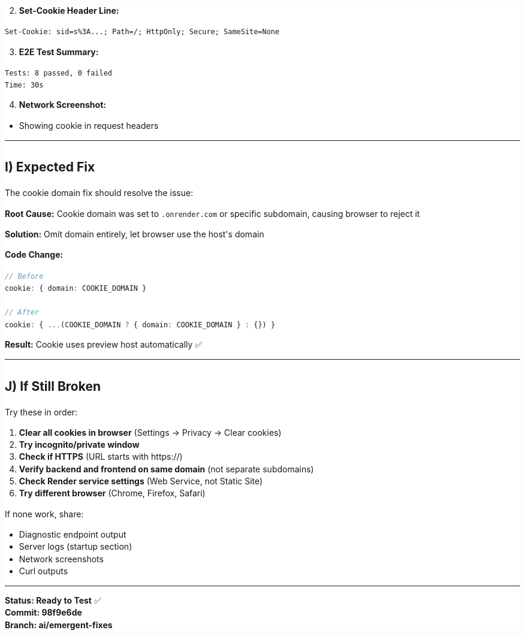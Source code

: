 2. **Set-Cookie Header Line:**
```
Set-Cookie: sid=s%3A...; Path=/; HttpOnly; Secure; SameSite=None
```

3. **E2E Test Summary:**
```
Tests: 8 passed, 0 failed
Time: 30s
```

4. **Network Screenshot:**
- Showing cookie in request headers

---

## I) Expected Fix

The cookie domain fix should resolve the issue:

**Root Cause:** Cookie domain was set to `.onrender.com` or specific subdomain, causing browser to reject it

**Solution:** Omit domain entirely, let browser use the host's domain

**Code Change:**
```typescript
// Before
cookie: { domain: COOKIE_DOMAIN }

// After  
cookie: { ...(COOKIE_DOMAIN ? { domain: COOKIE_DOMAIN } : {}) }
```

**Result:** Cookie uses preview host automatically ✅

---

## J) If Still Broken

Try these in order:

1. **Clear all cookies in browser** (Settings → Privacy → Clear cookies)
2. **Try incognito/private window**
3. **Check if HTTPS** (URL starts with https://)
4. **Verify backend and frontend on same domain** (not separate subdomains)
5. **Check Render service settings** (Web Service, not Static Site)
6. **Try different browser** (Chrome, Firefox, Safari)

If none work, share:
- Diagnostic endpoint output
- Server logs (startup section)
- Network screenshots
- Curl outputs

---

**Status: Ready to Test** ✅  
**Commit: 98f9e6de**  
**Branch: ai/emergent-fixes**
